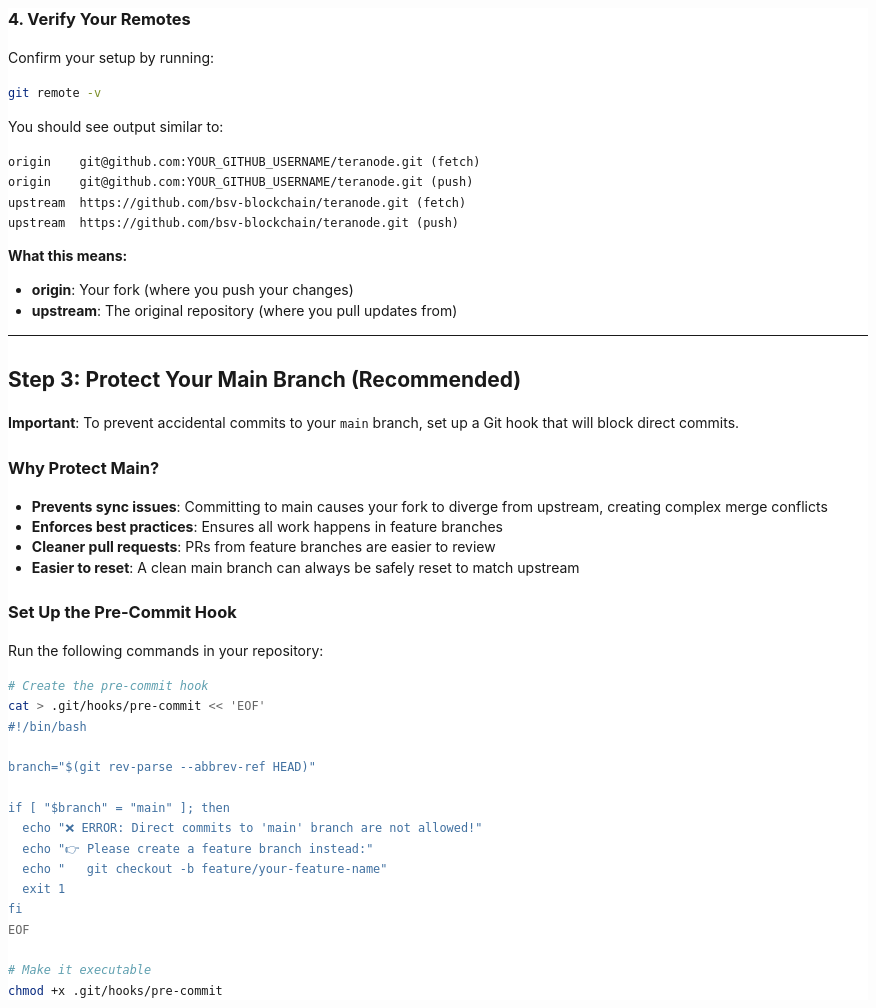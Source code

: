 ### 4. Verify Your Remotes

Confirm your setup by running:

```bash
git remote -v
```

You should see output similar to:

```text
origin    git@github.com:YOUR_GITHUB_USERNAME/teranode.git (fetch)
origin    git@github.com:YOUR_GITHUB_USERNAME/teranode.git (push)
upstream  https://github.com/bsv-blockchain/teranode.git (fetch)
upstream  https://github.com/bsv-blockchain/teranode.git (push)
```

**What this means:**

- **origin**: Your fork (where you push your changes)
- **upstream**: The original repository (where you pull updates from)

---

## Step 3: Protect Your Main Branch (Recommended)

**Important**: To prevent accidental commits to your `main` branch, set up a Git hook that will block direct commits.

### Why Protect Main?

- **Prevents sync issues**: Committing to main causes your fork to diverge from upstream, creating complex merge conflicts
- **Enforces best practices**: Ensures all work happens in feature branches
- **Cleaner pull requests**: PRs from feature branches are easier to review
- **Easier to reset**: A clean main branch can always be safely reset to match upstream

### Set Up the Pre-Commit Hook

Run the following commands in your repository:

```bash
# Create the pre-commit hook
cat > .git/hooks/pre-commit << 'EOF'
#!/bin/bash

branch="$(git rev-parse --abbrev-ref HEAD)"

if [ "$branch" = "main" ]; then
  echo "❌ ERROR: Direct commits to 'main' branch are not allowed!"
  echo "👉 Please create a feature branch instead:"
  echo "   git checkout -b feature/your-feature-name"
  exit 1
fi
EOF

# Make it executable
chmod +x .git/hooks/pre-commit
```
